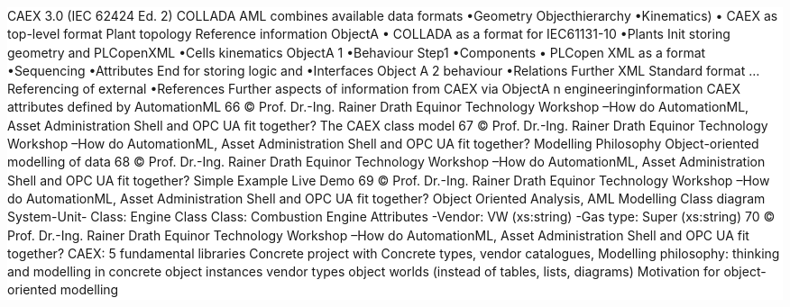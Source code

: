CAEX 3.0 (IEC 62424 Ed. 2) COLLADA
AML combines available
data formats
•Geometry
Objecthierarchy
•Kinematics)
• CAEX as top-level format
Plant topology
Reference
information ObjectA • COLLADA as a format for
IEC61131-10
•Plants Init storing geometry and
PLCopenXML
•Cells kinematics
ObjectA
1 •Behaviour Step1
•Components
• PLCopen XML as a format
•Sequencing
•Attributes
End for storing logic and
•Interfaces Object A
2 behaviour
•Relations Further XML Standard format
… Referencing of external
•References
Further aspects of information from CAEX via
ObjectA
n engineeringinformation CAEX attributes defined by
AutomationML
66
© Prof. Dr.-Ing. Rainer Drath Equinor Technology Workshop –How do AutomationML, Asset Administration Shell and OPC UA fit together?
The CAEX class model
67
© Prof. Dr.-Ing. Rainer Drath Equinor Technology Workshop –How do AutomationML, Asset Administration Shell and OPC UA fit together?
Modelling Philosophy
Object-oriented modelling of data
68
© Prof. Dr.-Ing. Rainer Drath Equinor Technology Workshop –How do AutomationML, Asset Administration Shell and OPC UA fit together?
Simple Example
Live Demo
69
© Prof. Dr.-Ing. Rainer Drath Equinor Technology Workshop –How do AutomationML, Asset Administration Shell and OPC UA fit together?
Object Oriented Analysis, AML Modelling
Class diagram
System-Unit-
Class: Engine
Class
Class: Combustion Engine
Attributes
-Vendor: VW (xs:string)
-Gas type: Super (xs:string)
70
© Prof. Dr.-Ing. Rainer Drath Equinor Technology Workshop –How do AutomationML, Asset Administration Shell and OPC UA fit together?
CAEX: 5 fundamental libraries
Concrete project with Concrete types, vendor catalogues, Modelling philosophy: thinking and modelling in
concrete object instances vendor types object worlds (instead of tables, lists, diagrams)
Motivation for object-oriented modelling